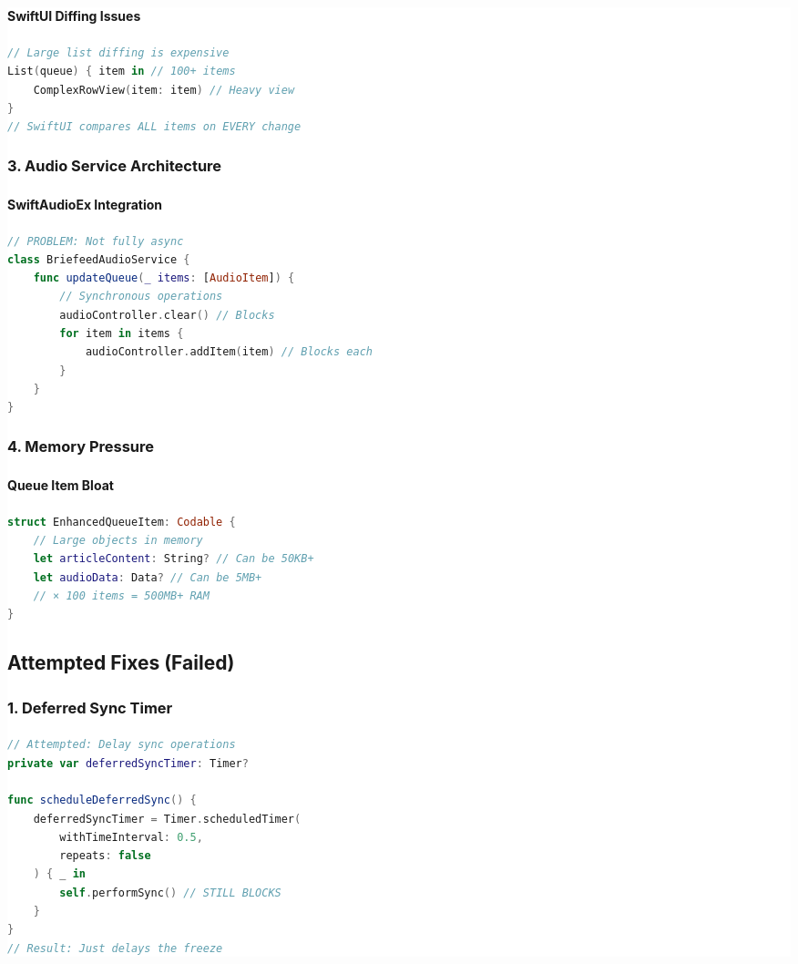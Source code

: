 #### SwiftUI Diffing Issues
```swift
// Large list diffing is expensive
List(queue) { item in // 100+ items
    ComplexRowView(item: item) // Heavy view
}
// SwiftUI compares ALL items on EVERY change
```

### 3. Audio Service Architecture

#### SwiftAudioEx Integration
```swift
// PROBLEM: Not fully async
class BriefeedAudioService {
    func updateQueue(_ items: [AudioItem]) {
        // Synchronous operations
        audioController.clear() // Blocks
        for item in items {
            audioController.addItem(item) // Blocks each
        }
    }
}
```

### 4. Memory Pressure

#### Queue Item Bloat
```swift
struct EnhancedQueueItem: Codable {
    // Large objects in memory
    let articleContent: String? // Can be 50KB+
    let audioData: Data? // Can be 5MB+
    // × 100 items = 500MB+ RAM
}
```

## Attempted Fixes (Failed)

### 1. Deferred Sync Timer
```swift
// Attempted: Delay sync operations
private var deferredSyncTimer: Timer?

func scheduleDeferredSync() {
    deferredSyncTimer = Timer.scheduledTimer(
        withTimeInterval: 0.5,
        repeats: false
    ) { _ in
        self.performSync() // STILL BLOCKS
    }
}
// Result: Just delays the freeze
```
